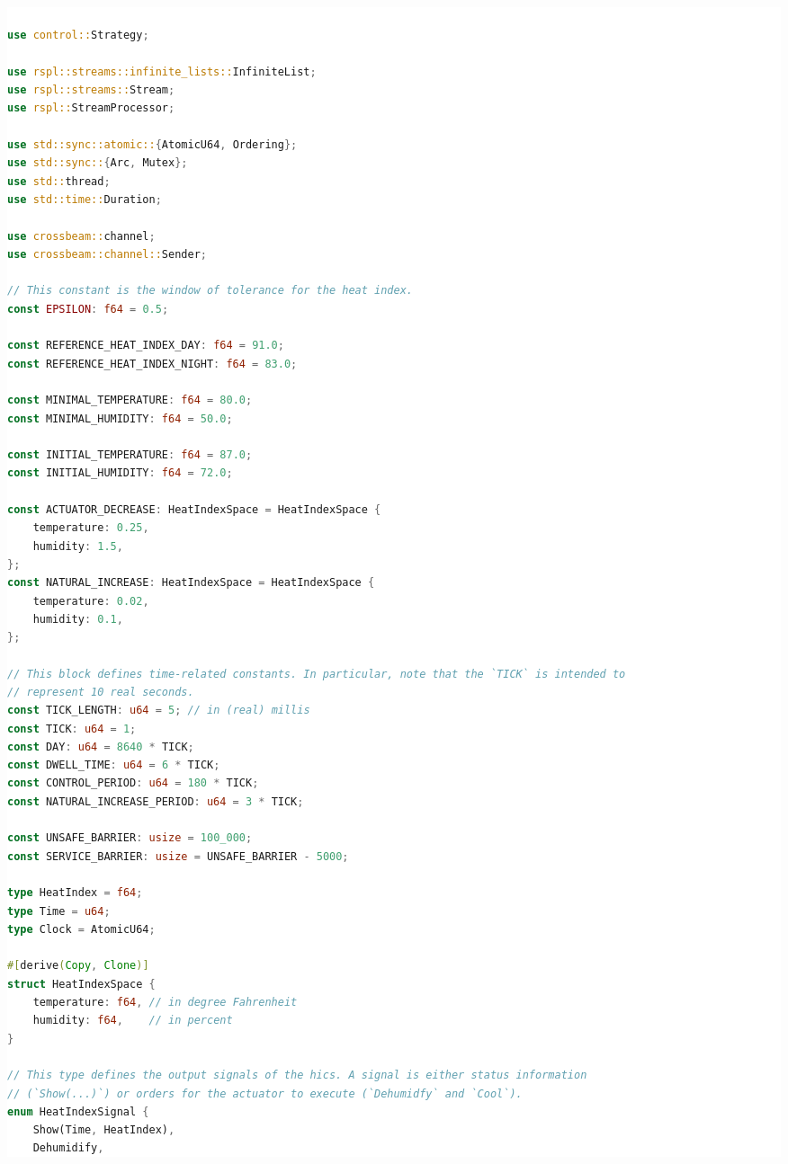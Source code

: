 ```rust

use control::Strategy;

use rspl::streams::infinite_lists::InfiniteList;
use rspl::streams::Stream;
use rspl::StreamProcessor;

use std::sync::atomic::{AtomicU64, Ordering};
use std::sync::{Arc, Mutex};
use std::thread;
use std::time::Duration;

use crossbeam::channel;
use crossbeam::channel::Sender;

// This constant is the window of tolerance for the heat index.
const EPSILON: f64 = 0.5;

const REFERENCE_HEAT_INDEX_DAY: f64 = 91.0;
const REFERENCE_HEAT_INDEX_NIGHT: f64 = 83.0;

const MINIMAL_TEMPERATURE: f64 = 80.0;
const MINIMAL_HUMIDITY: f64 = 50.0;

const INITIAL_TEMPERATURE: f64 = 87.0;
const INITIAL_HUMIDITY: f64 = 72.0;

const ACTUATOR_DECREASE: HeatIndexSpace = HeatIndexSpace {
    temperature: 0.25,
    humidity: 1.5,
};
const NATURAL_INCREASE: HeatIndexSpace = HeatIndexSpace {
    temperature: 0.02,
    humidity: 0.1,
};

// This block defines time-related constants. In particular, note that the `TICK` is intended to
// represent 10 real seconds.
const TICK_LENGTH: u64 = 5; // in (real) millis
const TICK: u64 = 1;
const DAY: u64 = 8640 * TICK;
const DWELL_TIME: u64 = 6 * TICK;
const CONTROL_PERIOD: u64 = 180 * TICK;
const NATURAL_INCREASE_PERIOD: u64 = 3 * TICK;

const UNSAFE_BARRIER: usize = 100_000;
const SERVICE_BARRIER: usize = UNSAFE_BARRIER - 5000;

type HeatIndex = f64;
type Time = u64;
type Clock = AtomicU64;

#[derive(Copy, Clone)]
struct HeatIndexSpace {
    temperature: f64, // in degree Fahrenheit
    humidity: f64,    // in percent
}

// This type defines the output signals of the hics. A signal is either status information
// (`Show(...)`) or orders for the actuator to execute (`Dehumidfy` and `Cool`).
enum HeatIndexSignal {
    Show(Time, HeatIndex),
    Dehumidify,
```

[^1]: Look at [Codata in Action](https://www.microsoft.com/en-us/research/uploads/prod/2020/01/CoDataInAction.pdf) for some more explanation on that term.
[^2]: Also see the concept of monads which kind of subsumes foobar-passing-style.